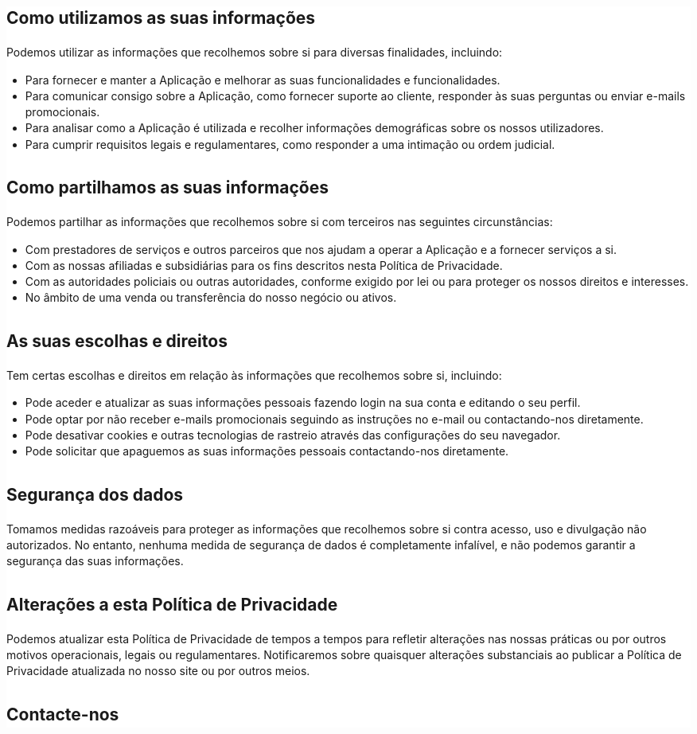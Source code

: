 ## Como utilizamos as suas informações

Podemos utilizar as informações que recolhemos sobre si para diversas finalidades, incluindo:

- Para fornecer e manter a Aplicação e melhorar as suas funcionalidades e funcionalidades.
- Para comunicar consigo sobre a Aplicação, como fornecer suporte ao cliente, responder às suas perguntas ou enviar e-mails promocionais.
- Para analisar como a Aplicação é utilizada e recolher informações demográficas sobre os nossos utilizadores.
- Para cumprir requisitos legais e regulamentares, como responder a uma intimação ou ordem judicial.

## Como partilhamos as suas informações

Podemos partilhar as informações que recolhemos sobre si com terceiros nas seguintes circunstâncias:

- Com prestadores de serviços e outros parceiros que nos ajudam a operar a Aplicação e a fornecer serviços a si.
- Com as nossas afiliadas e subsidiárias para os fins descritos nesta Política de Privacidade.
- Com as autoridades policiais ou outras autoridades, conforme exigido por lei ou para proteger os nossos direitos e interesses.
- No âmbito de uma venda ou transferência do nosso negócio ou ativos.

## As suas escolhas e direitos

Tem certas escolhas e direitos em relação às informações que recolhemos sobre si, incluindo:

- Pode aceder e atualizar as suas informações pessoais fazendo login na sua conta e editando o seu perfil.
- Pode optar por não receber e-mails promocionais seguindo as instruções no e-mail ou contactando-nos diretamente.
- Pode desativar cookies e outras tecnologias de rastreio através das configurações do seu navegador.
- Pode solicitar que apaguemos as suas informações pessoais contactando-nos diretamente.

## Segurança dos dados

Tomamos medidas razoáveis para proteger as informações que recolhemos sobre si contra acesso, uso e divulgação não autorizados. No entanto, nenhuma medida de segurança de dados é completamente infalível, e não podemos garantir a segurança das suas informações.

## Alterações a esta Política de Privacidade

Podemos atualizar esta Política de Privacidade de tempos a tempos para refletir alterações nas nossas práticas ou por outros motivos operacionais, legais ou regulamentares. Notificaremos sobre quaisquer alterações substanciais ao publicar a Política de Privacidade atualizada no nosso site ou por outros meios.

## Contacte-nos
